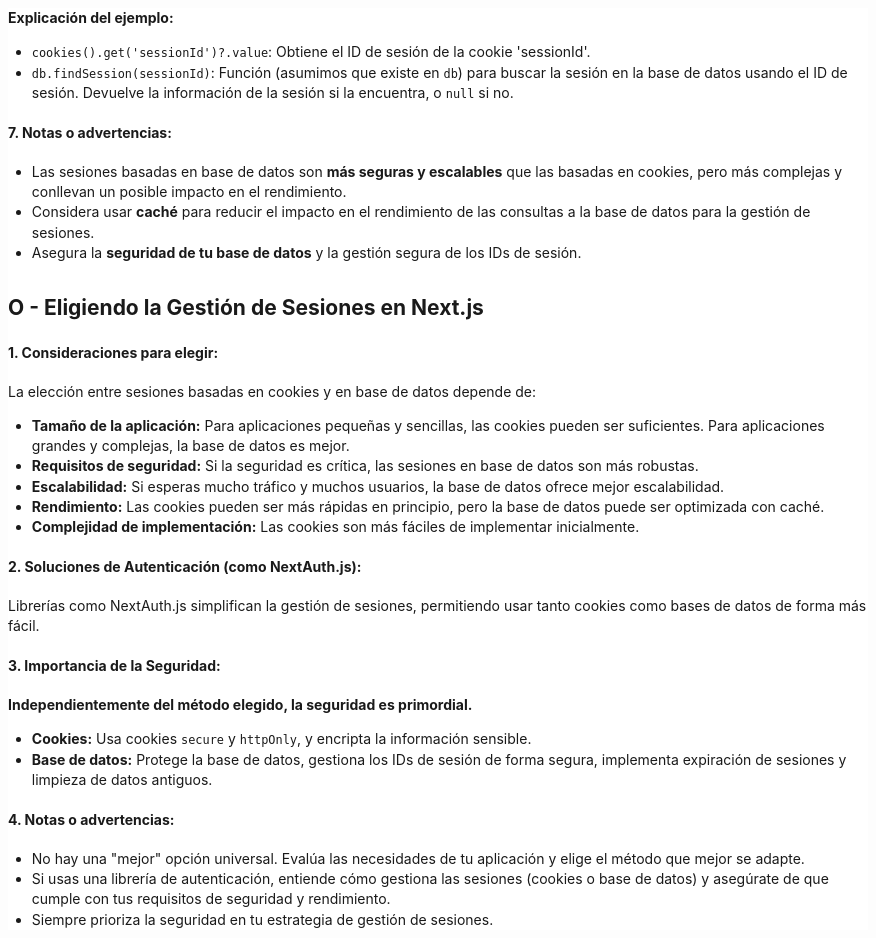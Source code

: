 **Explicación del ejemplo:**

- `cookies().get('sessionId')?.value`: Obtiene el ID de sesión de la cookie 'sessionId'.
- `db.findSession(sessionId)`: Función (asumimos que existe en `db`) para buscar la sesión en la base de datos usando el ID de sesión. Devuelve la información de la sesión si la encuentra, o `null` si no.

#### 7. **Notas o advertencias:**

- Las sesiones basadas en base de datos son **más seguras y escalables** que las basadas en cookies, pero más complejas y conllevan un posible impacto en el rendimiento.
- Considera usar **caché** para reducir el impacto en el rendimiento de las consultas a la base de datos para la gestión de sesiones.
- Asegura la **seguridad de tu base de datos** y la gestión segura de los IDs de sesión.

## O - Eligiendo la Gestión de Sesiones en Next.js

#### 1. **Consideraciones para elegir:**

La elección entre sesiones basadas en cookies y en base de datos depende de:

- **Tamaño de la aplicación:** Para aplicaciones pequeñas y sencillas, las cookies pueden ser suficientes. Para aplicaciones grandes y complejas, la base de datos es mejor.
- **Requisitos de seguridad:** Si la seguridad es crítica, las sesiones en base de datos son más robustas.
- **Escalabilidad:** Si esperas mucho tráfico y muchos usuarios, la base de datos ofrece mejor escalabilidad.
- **Rendimiento:** Las cookies pueden ser más rápidas en principio, pero la base de datos puede ser optimizada con caché.
- **Complejidad de implementación:** Las cookies son más fáciles de implementar inicialmente.

#### 2. **Soluciones de Autenticación (como NextAuth.js):**

Librerías como NextAuth.js simplifican la gestión de sesiones, permitiendo usar tanto cookies como bases de datos de forma más fácil.

#### 3. **Importancia de la Seguridad:**

**Independientemente del método elegido, la seguridad es primordial.**

- **Cookies:** Usa cookies `secure` y `httpOnly`, y encripta la información sensible.
- **Base de datos:** Protege la base de datos, gestiona los IDs de sesión de forma segura, implementa expiración de sesiones y limpieza de datos antiguos.

#### 4. **Notas o advertencias:**

- No hay una "mejor" opción universal. Evalúa las necesidades de tu aplicación y elige el método que mejor se adapte.
- Si usas una librería de autenticación, entiende cómo gestiona las sesiones (cookies o base de datos) y asegúrate de que cumple con tus requisitos de seguridad y rendimiento.
- Siempre prioriza la seguridad en tu estrategia de gestión de sesiones.
